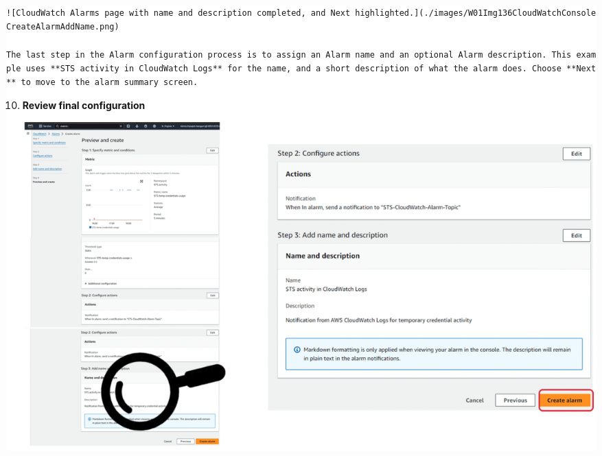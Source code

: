     ![CloudWatch Alarms page with name and description completed, and Next highlighted.](./images/W01Img136CloudWatchConsoleCreateAlarmAddName.png)

    The last step in the Alarm configuration process is to assign an Alarm name and an optional Alarm description. This example uses **STS activity in CloudWatch Logs** for the name, and a short description of what the alarm does. Choose **Next** to move to the alarm summary screen.

10. **Review final configuration**

    ![CloudWatch Alarm configuration summary page with Create alarm highlighted.](./images/W01Img138CloudWatchConsoleCreateAlarmReviewConfiguration.png)
